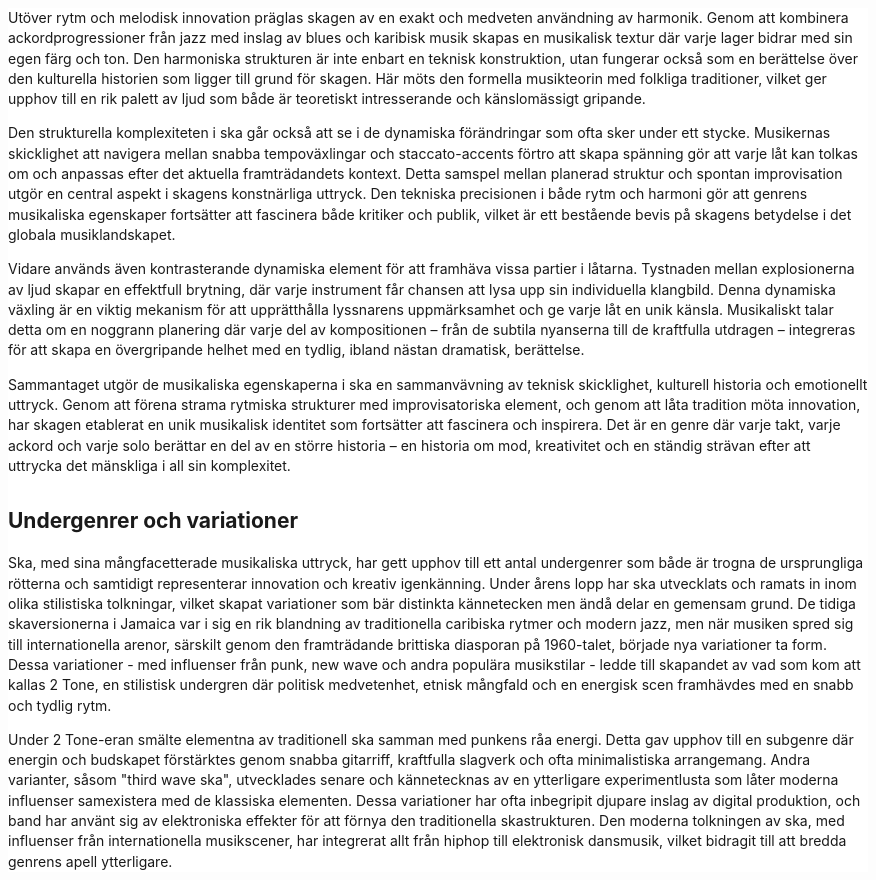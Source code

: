 Utöver rytm och melodisk innovation präglas skagen av en exakt och medveten användning av harmonik. Genom att kombinera ackordprogressioner från jazz med inslag av blues och karibisk musik skapas en musikalisk textur där varje lager bidrar med sin egen färg och ton. Den harmoniska strukturen är inte enbart en teknisk konstruktion, utan fungerar också som en berättelse över den kulturella historien som ligger till grund för skagen. Här möts den formella musikteorin med folkliga traditioner, vilket ger upphov till en rik palett av ljud som både är teoretiskt intresserande och känslomässigt gripande.

Den strukturella komplexiteten i ska går också att se i de dynamiska förändringar som ofta sker under ett stycke. Musikernas skicklighet att navigera mellan snabba tempoväxlingar och staccato-accents förtro att skapa spänning gör att varje låt kan tolkas om och anpassas efter det aktuella framträdandets kontext. Detta samspel mellan planerad struktur och spontan improvisation utgör en central aspekt i skagens konstnärliga uttryck. Den tekniska precisionen i både rytm och harmoni gör att genrens musikaliska egenskaper fortsätter att fascinera både kritiker och publik, vilket är ett bestående bevis på skagens betydelse i det globala musiklandskapet.

Vidare används även kontrasterande dynamiska element för att framhäva vissa partier i låtarna. Tystnaden mellan explosionerna av ljud skapar en effektfull brytning, där varje instrument får chansen att lysa upp sin individuella klangbild. Denna dynamiska växling är en viktig mekanism för att upprätthålla lyssnarens uppmärksamhet och ge varje låt en unik känsla. Musikaliskt talar detta om en noggrann planering där varje del av kompositionen – från de subtila nyanserna till de kraftfulla utdragen – integreras för att skapa en övergripande helhet med en tydlig, ibland nästan dramatisk, berättelse.

Sammantaget utgör de musikaliska egenskaperna i ska en sammanvävning av teknisk skicklighet, kulturell historia och emotionellt uttryck. Genom att förena strama rytmiska strukturer med improvisatoriska element, och genom att låta tradition möta innovation, har skagen etablerat en unik musikalisk identitet som fortsätter att fascinera och inspirera. Det är en genre där varje takt, varje ackord och varje solo berättar en del av en större historia – en historia om mod, kreativitet och en ständig strävan efter att uttrycka det mänskliga i all sin komplexitet.


## Undergenrer och variationer

Ska, med sina mångfacetterade musikaliska uttryck, har gett upphov till ett antal undergenrer som både är trogna de ursprungliga rötterna och samtidigt representerar innovation och kreativ igenkänning. Under årens lopp har ska utvecklats och ramats in inom olika stilistiska tolkningar, vilket skapat variationer som bär distinkta kännetecken men ändå delar en gemensam grund. De tidiga skaversionerna i Jamaica var i sig en rik blandning av traditionella caribiska rytmer och modern jazz, men när musiken spred sig till internationella arenor, särskilt genom den framträdande brittiska diasporan på 1960-talet, började nya variationer ta form. Dessa variationer - med influenser från punk, new wave och andra populära musikstilar - ledde till skapandet av vad som kom att kallas 2 Tone, en stilistisk undergren där politisk medvetenhet, etnisk mångfald och en energisk scen framhävdes med en snabb och tydlig rytm.

Under 2 Tone-eran smälte elementna av traditionell ska samman med punkens råa energi. Detta gav upphov till en subgenre där energin och budskapet förstärktes genom snabba gitarriff, kraftfulla slagverk och ofta minimalistiska arrangemang. Andra varianter, såsom "third wave ska", utvecklades senare och kännetecknas av en ytterligare experimentlusta som låter moderna influenser samexistera med de klassiska elementen. Dessa variationer har ofta inbegripit djupare inslag av digital produktion, och band har använt sig av elektroniska effekter för att förnya den traditionella skastrukturen. Den moderna tolkningen av ska, med influenser från internationella musikscener, har integrerat allt från hiphop till elektronisk dansmusik, vilket bidragit till att bredda genrens apell ytterligare.
